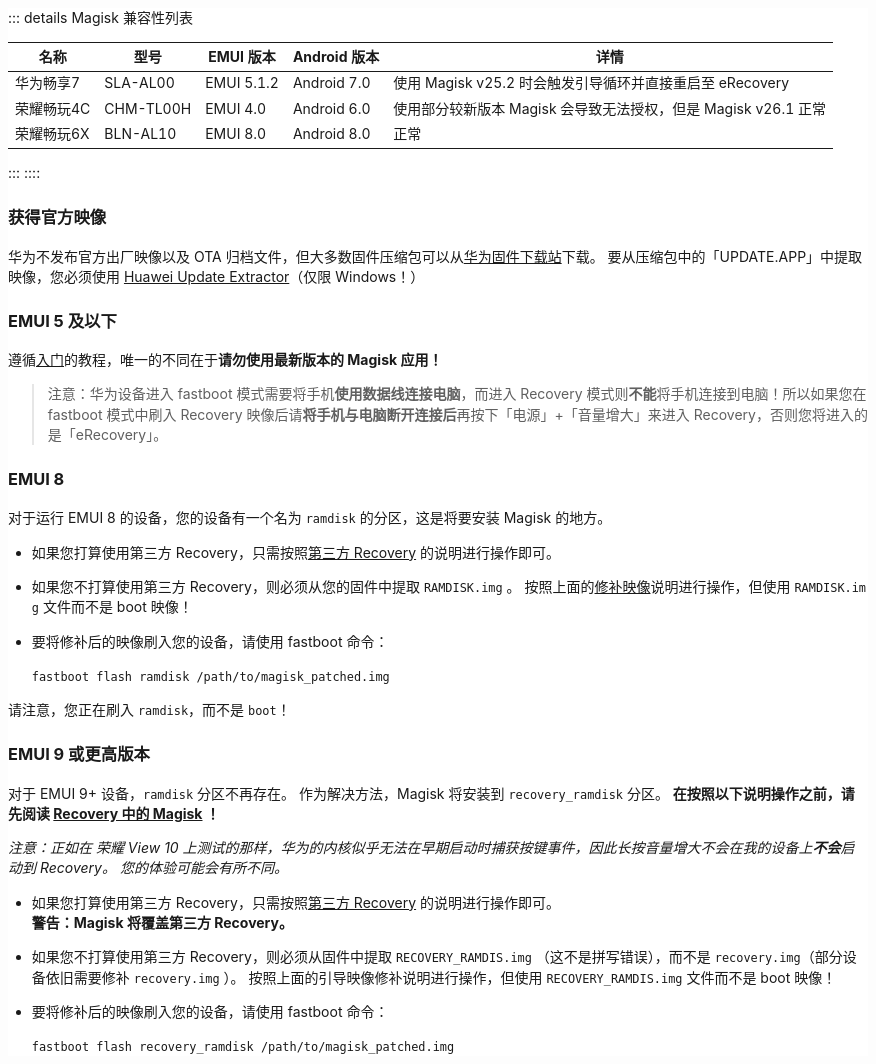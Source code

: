 ::: details Magisk 兼容性列表

| 名称 | 型号 | EMUI 版本 | Android 版本 | 详情 |
| ---- | ---- | ---- | ---- | ---- |
| 华为畅享7 | SLA-AL00 | EMUI 5.1.2 | Android 7.0 | 使用 Magisk v25.2 时会触发引导循环并直接重启至 eRecovery |
| 荣耀畅玩4C | CHM-TL00H | EMUI 4.0 | Android 6.0 | 使用部分较新版本 Magisk 会导致无法授权，但是 Magisk v26.1 正常 |
| 荣耀畅玩6X | BLN-AL10 | EMUI 8.0 | Android 8.0 | 正常 |

:::
::::

### 获得官方映像

华为不发布官方出厂映像以及 OTA 归档文件，但大多数固件压缩包可以从[华为固件下载站](https://professorjtj.github.io/)下载。 要从压缩包中的「UPDATE.APP」中提取映像，您必须使用 [Huawei Update Extractor](https://forum.xda-developers.com/showthread.php?t=2433454)（仅限 Windows！）

### EMUI 5 及以下

遵循[入门](#入门)的教程，唯一的不同在于**请勿使用最新版本的 Magisk 应用！**

> 注意：华为设备进入 fastboot 模式需要将手机**使用数据线连接电脑**，而进入 Recovery 模式则**不能**将手机连接到电脑！所以如果您在 fastboot 模式中刷入 Recovery 映像后请**将手机与电脑断开连接后**再按下「电源」+「音量增大」来进入 Recovery，否则您将进入的是「eRecovery」。

### EMUI 8

对于运行 EMUI 8 的设备，您的设备有一个名为 `ramdisk` 的分区，这是将要安装 Magisk 的地方。

- 如果您打算使用第三方 Recovery，只需按照[第三方 Recovery](#第三方-recovery) 的说明进行操作即可。
- 如果您不打算使用第三方 Recovery，则必须从您的固件中提取 `RAMDISK.img` 。 按照上面的[修补映像](#修补映像)说明进行操作，但使用 `RAMDISK.img` 文件而不是 boot 映像！
- 要将修补后的映像刷入您的设备，请使用 fastboot 命令：

  ``` shell
  fastboot flash ramdisk /path/to/magisk_patched.img
  ```

请注意，您正在刷入 `ramdisk`，而不是 `boot`！

### EMUI 9 或更高版本

对于 EMUI 9+ 设备，`ramdisk` 分区不再存在。 作为解决方法，Magisk 将安装到 `recovery_ramdisk` 分区。 **在按照以下说明操作之前，请先阅读 [Recovery 中的 Magisk](#recovery-中的-magisk) ！**

*注意：正如在 荣耀 View 10 上测试的那样，华为的内核似乎无法在早期启动时捕获按键事件，因此长按音量增大不会在我的设备上**不会**启动到 Recovery。 您的体验可能会有所不同。*

- 如果您打算使用第三方 Recovery，只需按照[第三方 Recovery](#第三方-recovery) 的说明进行操作即可。\
**警告：Magisk 将覆盖第三方 Recovery。**
- 如果您不打算使用第三方 Recovery，则必须从固件中提取 `RECOVERY_RAMDIS.img` （这不是拼写错误），而不是 `recovery.img`（部分设备依旧需要修补 `recovery.img` ）。 按照上面的引导映像修补说明进行操作，但使用 `RECOVERY_RAMDIS.img` 文件而不是 boot 映像！
- 要将修补后的映像刷入您的设备，请使用 fastboot 命令：

  ``` shell
  fastboot flash recovery_ramdisk /path/to/magisk_patched.img
  ```
